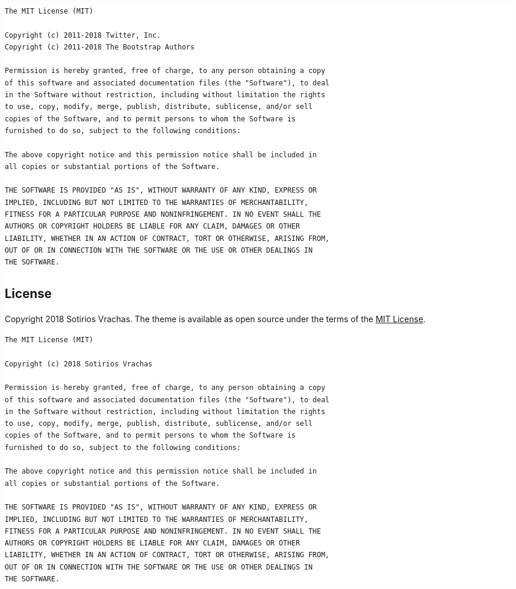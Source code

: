 ```
The MIT License (MIT)

Copyright (c) 2011-2018 Twitter, Inc.
Copyright (c) 2011-2018 The Bootstrap Authors

Permission is hereby granted, free of charge, to any person obtaining a copy
of this software and associated documentation files (the "Software"), to deal
in the Software without restriction, including without limitation the rights
to use, copy, modify, merge, publish, distribute, sublicense, and/or sell
copies of the Software, and to permit persons to whom the Software is
furnished to do so, subject to the following conditions:

The above copyright notice and this permission notice shall be included in
all copies or substantial portions of the Software.

THE SOFTWARE IS PROVIDED "AS IS", WITHOUT WARRANTY OF ANY KIND, EXPRESS OR
IMPLIED, INCLUDING BUT NOT LIMITED TO THE WARRANTIES OF MERCHANTABILITY,
FITNESS FOR A PARTICULAR PURPOSE AND NONINFRINGEMENT. IN NO EVENT SHALL THE
AUTHORS OR COPYRIGHT HOLDERS BE LIABLE FOR ANY CLAIM, DAMAGES OR OTHER
LIABILITY, WHETHER IN AN ACTION OF CONTRACT, TORT OR OTHERWISE, ARISING FROM,
OUT OF OR IN CONNECTION WITH THE SOFTWARE OR THE USE OR OTHER DEALINGS IN
THE SOFTWARE.
```

## License

Copyright 2018 Sotirios Vrachas. The theme is available as open source under the terms of the [MIT License](https://opensource.org/licenses/MIT).

```
The MIT License (MIT)

Copyright (c) 2018 Sotirios Vrachas

Permission is hereby granted, free of charge, to any person obtaining a copy
of this software and associated documentation files (the "Software"), to deal
in the Software without restriction, including without limitation the rights
to use, copy, modify, merge, publish, distribute, sublicense, and/or sell
copies of the Software, and to permit persons to whom the Software is
furnished to do so, subject to the following conditions:

The above copyright notice and this permission notice shall be included in
all copies or substantial portions of the Software.

THE SOFTWARE IS PROVIDED "AS IS", WITHOUT WARRANTY OF ANY KIND, EXPRESS OR
IMPLIED, INCLUDING BUT NOT LIMITED TO THE WARRANTIES OF MERCHANTABILITY,
FITNESS FOR A PARTICULAR PURPOSE AND NONINFRINGEMENT. IN NO EVENT SHALL THE
AUTHORS OR COPYRIGHT HOLDERS BE LIABLE FOR ANY CLAIM, DAMAGES OR OTHER
LIABILITY, WHETHER IN AN ACTION OF CONTRACT, TORT OR OTHERWISE, ARISING FROM,
OUT OF OR IN CONNECTION WITH THE SOFTWARE OR THE USE OR OTHER DEALINGS IN
THE SOFTWARE.
```
